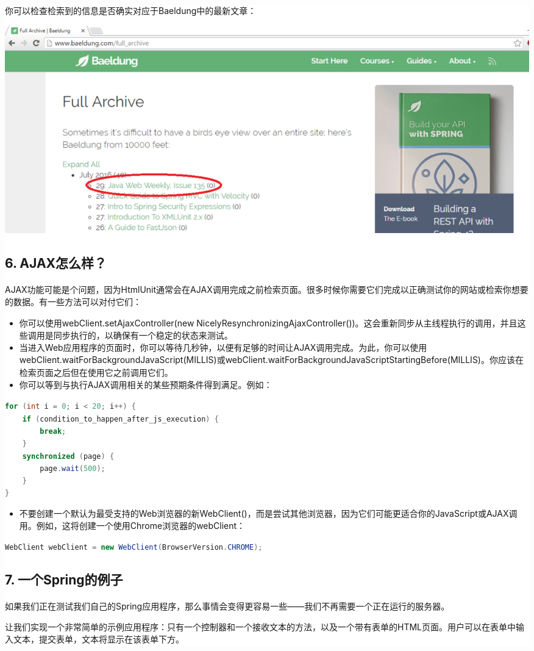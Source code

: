 你可以检查检索到的信息是否确实对应于Baeldung中的最新文章：

<img src="../assets/img.png">

## 6. AJAX怎么样？

AJAX功能可能是个问题，因为HtmlUnit通常会在AJAX调用完成之前检索页面。很多时候你需要它们完成以正确测试你的网站或检索你想要的数据。有一些方法可以对付它们：

-   你可以使用webClient.setAjaxController(new NicelyResynchronizingAjaxController())。这会重新同步从主线程执行的调用，并且这些调用是同步执行的，以确保有一个稳定的状态来测试。
-   当进入Web应用程序的页面时，你可以等待几秒钟，以便有足够的时间让AJAX调用完成。为此，你可以使用webClient.waitForBackgroundJavaScript(MILLIS)或webClient.waitForBackgroundJavaScriptStartingBefore(MILLIS)。你应该在检索页面之后但在使用它之前调用它们。
-   你可以等到与执行AJAX调用相关的某些预期条件得到满足。例如：

```java
for (int i = 0; i < 20; i++) {
    if (condition_to_happen_after_js_execution) {
        break;
    }
    synchronized (page) {
        page.wait(500);
    }
}
```

-   不要创建一个默认为最受支持的Web浏览器的新WebClient()，而是尝试其他浏览器，因为它们可能更适合你的JavaScript或AJAX调用。例如，这将创建一个使用Chrome浏览器的webClient：

```java
WebClient webClient = new WebClient(BrowserVersion.CHROME);
```

## 7. 一个Spring的例子

如果我们正在测试我们自己的Spring应用程序，那么事情会变得更容易一些——我们不再需要一个正在运行的服务器。

让我们实现一个非常简单的示例应用程序：只有一个控制器和一个接收文本的方法，以及一个带有表单的HTML页面。用户可以在表单中输入文本，提交表单，文本将显示在该表单下方。
